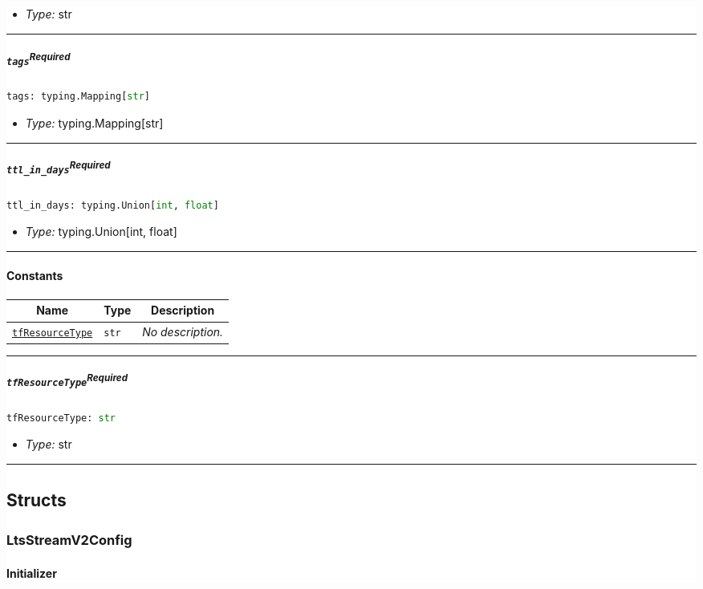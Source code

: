 - *Type:* str

---

##### `tags`<sup>Required</sup> <a name="tags" id="@cdktf/provider-opentelekomcloud.ltsStreamV2.LtsStreamV2.property.tags"></a>

```python
tags: typing.Mapping[str]
```

- *Type:* typing.Mapping[str]

---

##### `ttl_in_days`<sup>Required</sup> <a name="ttl_in_days" id="@cdktf/provider-opentelekomcloud.ltsStreamV2.LtsStreamV2.property.ttlInDays"></a>

```python
ttl_in_days: typing.Union[int, float]
```

- *Type:* typing.Union[int, float]

---

#### Constants <a name="Constants" id="Constants"></a>

| **Name** | **Type** | **Description** |
| --- | --- | --- |
| <code><a href="#@cdktf/provider-opentelekomcloud.ltsStreamV2.LtsStreamV2.property.tfResourceType">tfResourceType</a></code> | <code>str</code> | *No description.* |

---

##### `tfResourceType`<sup>Required</sup> <a name="tfResourceType" id="@cdktf/provider-opentelekomcloud.ltsStreamV2.LtsStreamV2.property.tfResourceType"></a>

```python
tfResourceType: str
```

- *Type:* str

---

## Structs <a name="Structs" id="Structs"></a>

### LtsStreamV2Config <a name="LtsStreamV2Config" id="@cdktf/provider-opentelekomcloud.ltsStreamV2.LtsStreamV2Config"></a>

#### Initializer <a name="Initializer" id="@cdktf/provider-opentelekomcloud.ltsStreamV2.LtsStreamV2Config.Initializer"></a>

